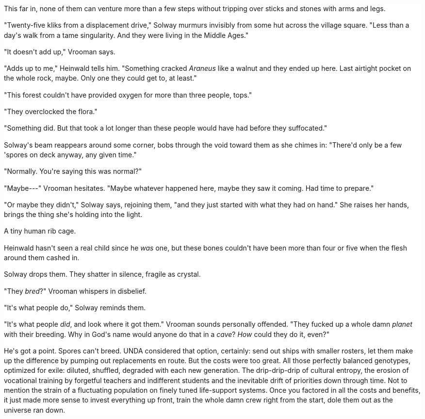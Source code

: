 This far in, none of them can venture more than a few steps without
tripping over sticks and stones with arms and legs.

\"Twenty-five kliks from a displacement drive,\" Solway murmurs
invisibly from some hut across the village square. \"Less than a day\'s
walk from a tame singularity. And they were living in the Middle Ages.\"

\"It doesn\'t add up,\" Vrooman says.

\"Adds up to me,\" Heinwald tells him. \"Something cracked *Araneus*
like a walnut and they ended up here. Last airtight pocket on the whole
rock, maybe. Only one they could get to, at least.\"

\"This forest couldn\'t have provided oxygen for more than three people,
tops.\"

\"They overclocked the flora.\"

\"Something did. But that took a lot longer than these people would have
had before they suffocated.\"

Solway\'s beam reappears around some corner, bobs through the void
toward them as she chimes in: \"There\'d only be a few \'spores on deck
anyway, any given time.\"

\"Normally. You\'re saying this was normal?\"

\"Maybe---\" Vrooman hesitates. \"Maybe whatever happened here, maybe
they saw it coming. Had time to prepare.\"

\"Or maybe they didn\'t,\" Solway says, rejoining them, \"and they just
started with what they had on hand.\" She raises her hands, brings the
thing she\'s holding into the light.

A tiny human rib cage.

Heinwald hasn\'t seen a real child since he *was* one, but these bones
couldn\'t have been more than four or five when the flesh around them
cashed in.

Solway drops them. They shatter in silence, fragile as crystal.

\"They *bred*?\" Vrooman whispers in disbelief.

\"It\'s what people do,\" Solway reminds them.

\"It\'s what people *did*, and look where it got them.\" Vrooman sounds
personally offended. \"They fucked up a whole damn *planet* with their
breeding. Why in God\'s name would anyone do that in a *cave*? *How*
could they do it, even?\"

He\'s got a point. Spores can\'t breed. UNDA considered that option,
certainly: send out ships with smaller rosters, let them make up the
difference by pumping out replacements en route. But the costs were too
great. All those perfectly balanced genotypes, optimized for exile:
diluted, shuffled, degraded with each new generation. The drip-drip-drip
of cultural entropy, the erosion of vocational training by forgetful
teachers and indifferent students and the inevitable drift of priorities
down through time. Not to mention the strain of a fluctuating population
on finely tuned life-support systems. Once you factored in all the costs
and benefits, it just made more sense to invest everything up front,
train the whole damn crew right from the start, dole them out as the
universe ran down.
